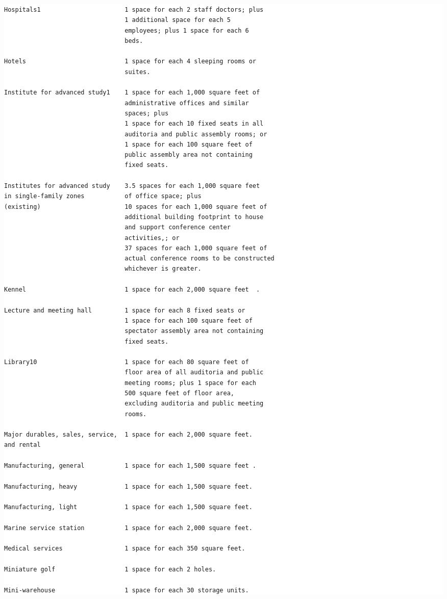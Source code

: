    Hospitals1                       1 space for each 2 staff doctors; plus  
                                     1 additional space for each 5  
                                     employees; plus 1 space for each 6  
                                     beds.  
  
    Hotels                           1 space for each 4 sleeping rooms or  
                                     suites.  
  
    Institute for advanced study1    1 space for each 1,000 square feet of  
                                     administrative offices and similar  
                                     spaces; plus  
                                     1 space for each 10 fixed seats in all  
                                     auditoria and public assembly rooms; or  
                                     1 space for each 100 square feet of  
                                     public assembly area not containing  
                                     fixed seats.  
  
    Institutes for advanced study    3.5 spaces for each 1,000 square feet  
    in single-family zones           of office space; plus  
    (existing)                       10 spaces for each 1,000 square feet of  
                                     additional building footprint to house  
                                     and support conference center  
                                     activities,; or  
                                     37 spaces for each 1,000 square feet of  
                                     actual conference rooms to be constructed  
                                     whichever is greater.   
  
    Kennel                           1 space for each 2,000 square feet  .  
  
    Lecture and meeting hall         1 space for each 8 fixed seats or  
                                     1 space for each 100 square feet of  
                                     spectator assembly area not containing  
                                     fixed seats.  
  
    Library10                        1 space for each 80 square feet of  
                                     floor area of all auditoria and public  
                                     meeting rooms; plus 1 space for each  
                                     500 square feet of floor area,  
                                     excluding auditoria and public meeting  
                                     rooms.  
  
    Major durables, sales, service,  1 space for each 2,000 square feet.  
    and rental  
  
    Manufacturing, general           1 space for each 1,500 square feet .  
  
    Manufacturing, heavy             1 space for each 1,500 square feet.  
  
    Manufacturing, light             1 space for each 1,500 square feet.  
  
    Marine service station           1 space for each 2,000 square feet.  
  
    Medical services                 1 space for each 350 square feet.  
  
    Miniature golf                   1 space for each 2 holes.  
  
    Mini-warehouse                   1 space for each 30 storage units.  
  